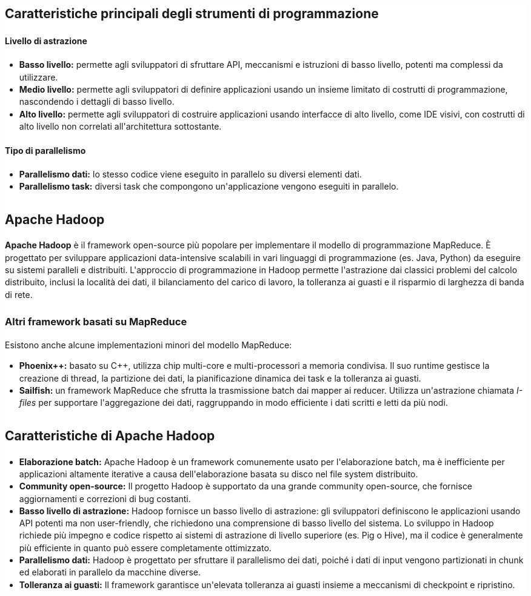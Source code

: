 

## Caratteristiche principali degli strumenti di programmazione

#### Livello di astrazione

* **Basso livello:** permette agli sviluppatori di sfruttare API, meccanismi e istruzioni di basso livello, potenti ma complessi da utilizzare.
* **Medio livello:** permette agli sviluppatori di definire applicazioni usando un insieme limitato di costrutti di programmazione, nascondendo i dettagli di basso livello.
* **Alto livello:** permette agli sviluppatori di costruire applicazioni usando interfacce di alto livello, come IDE visivi, con costrutti di alto livello non correlati all'architettura sottostante.

#### Tipo di parallelismo

* **Parallelismo dati:** lo stesso codice viene eseguito in parallelo su diversi elementi dati.
* **Parallelismo task:** diversi task che compongono un'applicazione vengono eseguiti in parallelo.



## Apache Hadoop

**Apache Hadoop** è il framework open-source più popolare per implementare il modello di programmazione MapReduce.  È progettato per sviluppare applicazioni data-intensive scalabili in vari linguaggi di programmazione (es. Java, Python) da eseguire su sistemi paralleli e distribuiti. L'approccio di programmazione in Hadoop permette l'astrazione dai classici problemi del calcolo distribuito, inclusi la località dei dati, il bilanciamento del carico di lavoro, la tolleranza ai guasti e il risparmio di larghezza di banda di rete.


### Altri framework basati su MapReduce

Esistono anche alcune implementazioni minori del modello MapReduce:

* **Phoenix++:** basato su C++, utilizza chip multi-core e multi-processori a memoria condivisa. Il suo runtime gestisce la creazione di thread, la partizione dei dati, la pianificazione dinamica dei task e la tolleranza ai guasti.
* **Sailfish:** un framework MapReduce che sfrutta la trasmissione batch dai mapper ai reducer. Utilizza un'astrazione chiamata *I-files* per supportare l'aggregazione dei dati, raggruppando in modo efficiente i dati scritti e letti da più nodi.


## Caratteristiche di Apache Hadoop

* **Elaborazione batch:** Apache Hadoop è un framework comunemente usato per l'elaborazione batch, ma è inefficiente per applicazioni altamente iterative a causa dell'elaborazione basata su disco nel file system distribuito.
* **Community open-source:** Il progetto Hadoop è supportato da una grande community open-source, che fornisce aggiornamenti e correzioni di bug costanti.
* **Basso livello di astrazione:** Hadoop fornisce un basso livello di astrazione: gli sviluppatori definiscono le applicazioni usando API potenti ma non user-friendly, che richiedono una comprensione di basso livello del sistema. Lo sviluppo in Hadoop richiede più impegno e codice rispetto ai sistemi di astrazione di livello superiore (es. Pig o Hive), ma il codice è generalmente più efficiente in quanto può essere completamente ottimizzato.
* **Parallelismo dati:** Hadoop è progettato per sfruttare il parallelismo dei dati, poiché i dati di input vengono partizionati in chunk ed elaborati in parallelo da macchine diverse.
* **Tolleranza ai guasti:** Il framework garantisce un'elevata tolleranza ai guasti insieme a meccanismi di checkpoint e ripristino.

